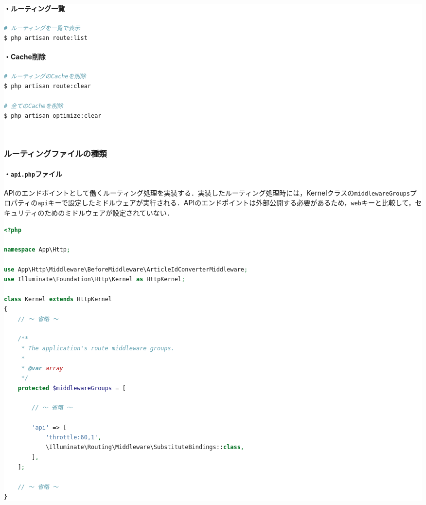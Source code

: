 #### ・ルーティング一覧

```sh
# ルーティングを一覧で表示
$ php artisan route:list
```

#### ・Cache削除

```sh
# ルーティングのCacheを削除
$ php artisan route:clear

# 全てのCacheを削除
$ php artisan optimize:clear
```

<br>

### ルーティングファイルの種類

#### ・```api.php```ファイル

APIのエンドポイントとして働くルーティング処理を実装する．実装したルーティング処理時には，Kernelクラスの```middlewareGroups```プロパティの```api```キーで設定したミドルウェアが実行される．APIのエンドポイントは外部公開する必要があるため，```web```キーと比較して，セキュリティのためのミドルウェアが設定されていない．

```php
<?php

namespace App\Http;

use App\Http\Middleware\BeforeMiddleware\ArticleIdConverterMiddleware;
use Illuminate\Foundation\Http\Kernel as HttpKernel;

class Kernel extends HttpKernel
{
    // 〜 省略 〜
    
    /**
     * The application's route middleware groups.
     *
     * @var array
     */
    protected $middlewareGroups = [

        // 〜 省略 〜

        'api' => [
            'throttle:60,1',
            \Illuminate\Routing\Middleware\SubstituteBindings::class,
        ],
    ];
    
    // 〜 省略 〜
}
```
